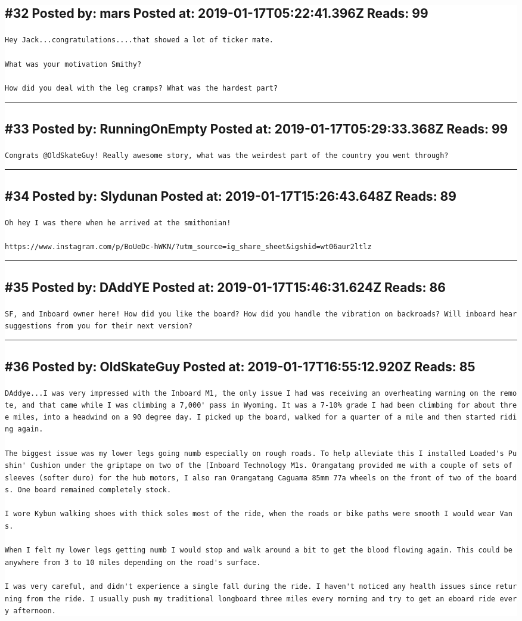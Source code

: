 ## \#32 Posted by: mars Posted at: 2019-01-17T05:22:41.396Z Reads: 99

```
Hey Jack...congratulations....that showed a lot of ticker mate.

What was your motivation Smithy?

How did you deal with the leg cramps? What was the hardest part?
```

---
## \#33 Posted by: RunningOnEmpty Posted at: 2019-01-17T05:29:33.368Z Reads: 99

```
Congrats @OldSkateGuy! Really awesome story, what was the weirdest part of the country you went through?
```

---
## \#34 Posted by: Slydunan Posted at: 2019-01-17T15:26:43.648Z Reads: 89

```
Oh hey I was there when he arrived at the smithonian!

https://www.instagram.com/p/BoUeDc-hWKN/?utm_source=ig_share_sheet&igshid=wt06aur2ltlz
```

---
## \#35 Posted by: DAddYE Posted at: 2019-01-17T15:46:31.624Z Reads: 86

```
SF, and Inboard owner here! How did you like the board? How did you handle the vibration on backroads? Will inboard hear suggestions from you for their next version?
```

---
## \#36 Posted by: OldSkateGuy Posted at: 2019-01-17T16:55:12.920Z Reads: 85

```
DAddye...I was very impressed with the Inboard M1, the only issue I had was receiving an overheating warning on the remote, and that came while I was climbing a 7,000' pass in Wyoming. It was a 7-10% grade I had been climbing for about three miles, into a headwind on a 90 degree day. I picked up the board, walked for a quarter of a mile and then started riding again.

The biggest issue was my lower legs going numb especially on rough roads. To help alleviate this I installed Loaded's Pushin' Cushion under the griptape on two of the [Inboard Technology M1s. Orangatang provided me with a couple of sets of sleeves (softer duro) for the hub motors, I also ran Orangatang Caguama 85mm 77a wheels on the front of two of the boards. One board remained completely stock.

I wore Kybun walking shoes with thick soles most of the ride, when the roads or bike paths were smooth I would wear Vans.

When I felt my lower legs getting numb I would stop and walk around a bit to get the blood flowing again. This could be anywhere from 3 to 10 miles depending on the road's surface.

I was very careful, and didn't experience a single fall during the ride. I haven't noticed any health issues since returning from the ride. I usually push my traditional longboard three miles every morning and try to get an eboard ride every afternoon.
```